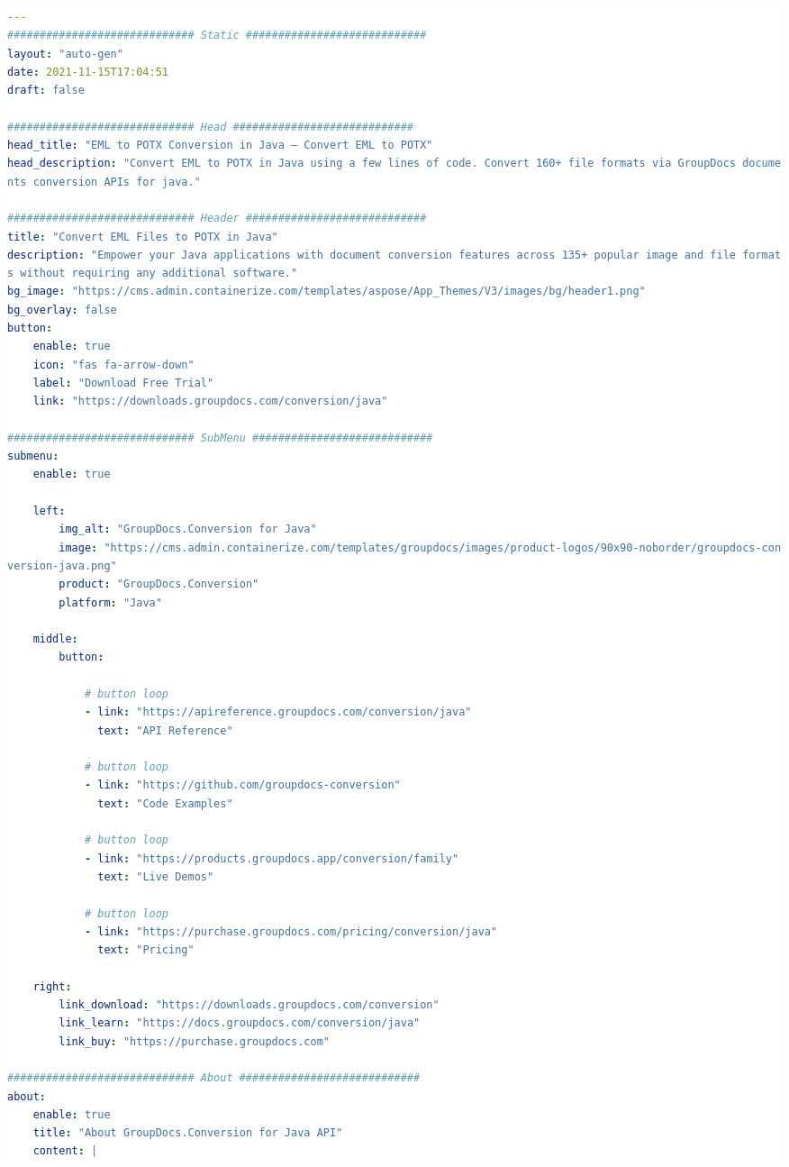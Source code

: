 ```yaml
---
############################# Static ############################
layout: "auto-gen"
date: 2021-11-15T17:04:51
draft: false

############################# Head ############################
head_title: "EML to POTX Conversion in Java – Convert EML to POTX"
head_description: "Convert EML to POTX in Java using a few lines of code. Convert 160+ file formats via GroupDocs documents conversion APIs for java."

############################# Header ############################
title: "Convert EML Files to POTX in Java"
description: "Empower your Java applications with document conversion features across 135+ popular image and file formats without requiring any additional software."
bg_image: "https://cms.admin.containerize.com/templates/aspose/App_Themes/V3/images/bg/header1.png"
bg_overlay: false
button:
    enable: true
    icon: "fas fa-arrow-down"
    label: "Download Free Trial"
    link: "https://downloads.groupdocs.com/conversion/java"

############################# SubMenu ############################
submenu:
    enable: true

    left:
        img_alt: "GroupDocs.Conversion for Java"
        image: "https://cms.admin.containerize.com/templates/groupdocs/images/product-logos/90x90-noborder/groupdocs-conversion-java.png"
        product: "GroupDocs.Conversion"
        platform: "Java"

    middle:
        button:

            # button loop
            - link: "https://apireference.groupdocs.com/conversion/java"
              text: "API Reference"

            # button loop
            - link: "https://github.com/groupdocs-conversion"
              text: "Code Examples"

            # button loop
            - link: "https://products.groupdocs.app/conversion/family"
              text: "Live Demos"

            # button loop
            - link: "https://purchase.groupdocs.com/pricing/conversion/java"
              text: "Pricing"

    right:
        link_download: "https://downloads.groupdocs.com/conversion"
        link_learn: "https://docs.groupdocs.com/conversion/java"
        link_buy: "https://purchase.groupdocs.com"

############################# About ############################
about:
    enable: true
    title: "About GroupDocs.Conversion for Java API"
    content: |
```